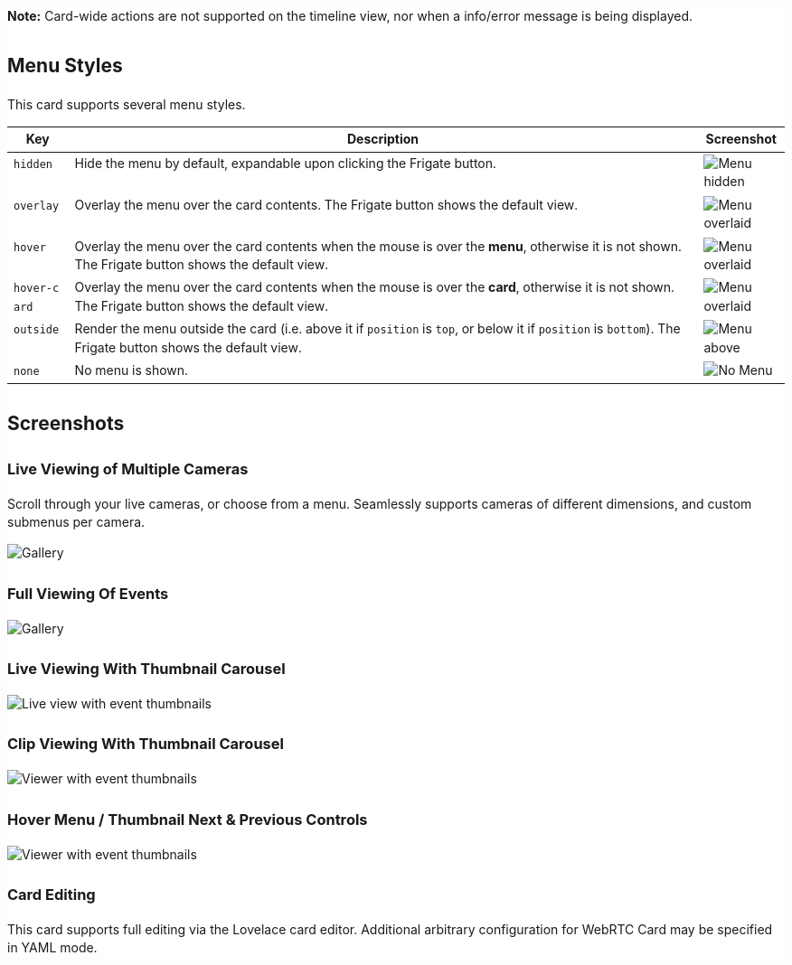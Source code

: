 **Note:** Card-wide actions are not supported on the timeline view, nor when a
info/error message is being displayed.

## Menu Styles

This card supports several menu styles.

| Key           | Description                                         | Screenshot |
| ------------- | --------------------------------------------- | - |
|`hidden`| Hide the menu by default, expandable upon clicking the Frigate button. | <img src="https://raw.githubusercontent.com/dermotduffy/frigate-hass-card/main/images/menu-mode-hidden.png" alt="Menu hidden" width="400px"> |
|`overlay`| Overlay the menu over the card contents. The Frigate button shows the default view. | <img src="https://raw.githubusercontent.com/dermotduffy/frigate-hass-card/main/images/menu-mode-overlay.png" alt="Menu overlaid" width="400px"> |
|`hover`| Overlay the menu over the card contents when the mouse is over the **menu**, otherwise it is not shown. The Frigate button shows the default view. | <img src="https://raw.githubusercontent.com/dermotduffy/frigate-hass-card/main/images/menu-mode-overlay.png" alt="Menu overlaid" width="400px"> |
|`hover-card`| Overlay the menu over the card contents when the mouse is over the **card**, otherwise it is not shown. The Frigate button shows the default view. | <img src="https://raw.githubusercontent.com/dermotduffy/frigate-hass-card/main/images/menu-mode-overlay.png" alt="Menu overlaid" width="400px"> |
|`outside`| Render the menu outside the card (i.e. above it if `position` is `top`, or below it if `position` is `bottom`). The Frigate button shows the default view. | <img src="https://raw.githubusercontent.com/dermotduffy/frigate-hass-card/main/images/menu-mode-above.png" alt="Menu above" width="400px"> |
|`none`| No menu is shown. | <img src="https://raw.githubusercontent.com/dermotduffy/frigate-hass-card/main/images/menu-mode-none.png" alt="No Menu" width="400px"> |

<a name="screenshots"></a>

## Screenshots

### Live Viewing of Multiple Cameras

Scroll through your live cameras, or choose from a menu. Seamlessly supports
cameras of different dimensions, and custom submenus per camera.

<img src="https://raw.githubusercontent.com/dermotduffy/frigate-hass-card/main/images/camera-carousel.gif" alt="Gallery" width="400px">

### Full Viewing Of Events

<img src="https://raw.githubusercontent.com/dermotduffy/frigate-hass-card/main/images/gallery.png" alt="Gallery" width="400px">

### Live Viewing With Thumbnail Carousel

<img src="https://raw.githubusercontent.com/dermotduffy/frigate-hass-card/main/images/live-thumbnails.gif" alt="Live view with event thumbnails" width="400px">

### Clip Viewing With Thumbnail Carousel

<img src="https://raw.githubusercontent.com/dermotduffy/frigate-hass-card/main/images/viewer-thumbnails.gif" alt="Viewer with event thumbnails" width="400px">

### Hover Menu / Thumbnail Next & Previous Controls

<img src="https://raw.githubusercontent.com/dermotduffy/frigate-hass-card/main/images/viewer-with-thumbnail-next-prev.gif" alt="Viewer with event thumbnails" width="400px">

### Card Editing

This card supports full editing via the Lovelace card editor. Additional arbitrary configuration for WebRTC Card may be specified in YAML mode.
